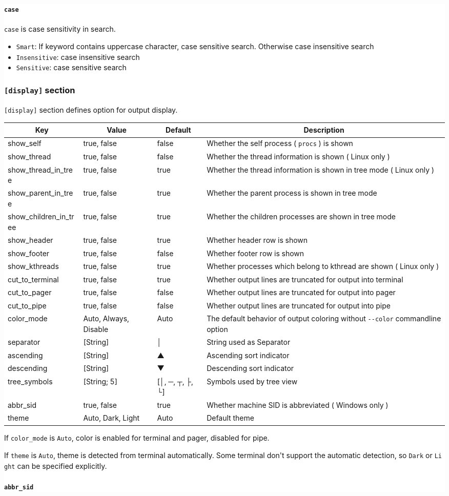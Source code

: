 #### `case`

`case` is case sensitivity in search.

- `Smart`: If keyword contains uppercase character, case sensitive search. Otherwise case insensitive search
- `Insensitive`: case insensitive search
- `Sensitive`: case sensitive search

### `[display]` section

`[display]` section defines option for output display.

| Key                   | Value                 | Default          | Description                                                                  |
| --------------------- | --------------------- | ---------------- | ---------------------------------------------------------------------------- |
| show_self             | true, false           | false            | Whether the self process ( `procs` ) is shown                                |
| show_thread           | true, false           | false            | Whether the thread information is shown ( Linux only )                       |
| show_thread_in_tree   | true, false           | true             | Whether the thread information is shown in tree mode ( Linux only )          |
| show_parent_in_tree   | true, false           | true             | Whether the parent process is shown in tree mode                             |
| show_children_in_tree | true, false           | true             | Whether the children processes are shown in tree mode                        |
| show_header           | true, false           | true             | Whether header row is shown                                                  |
| show_footer           | true, false           | false            | Whether footer row is shown                                                  |
| show_kthreads         | true, false           | true             | Whether processes which belong to kthread are shown ( Linux only )           |
| cut_to_terminal       | true, false           | true             | Whether output lines are truncated for output into terminal                  |
| cut_to_pager          | true, false           | false            | Whether output lines are truncated for output into pager                     |
| cut_to_pipe           | true, false           | false            | Whether output lines are truncated for output into pipe                      |
| color_mode            | Auto, Always, Disable | Auto             | The default behavior of output coloring without `--color` commandline option |
| separator             | [String]              | │                | String used as Separator                                                     |
| ascending             | [String]              | ▲                | Ascending sort indicator                                                     |
| descending            | [String]              | ▼                | Descending sort indicator                                                    |
| tree_symbols          | [String; 5]           |  [│, ─, ┬, ├, └] | Symbols used by tree view                                                    |
| abbr_sid              | true, false           | true             | Whether machine SID is abbreviated ( Windows only )                          |
| theme                 | Auto, Dark, Light     | Auto             | Default theme                                                                |

If `color_mode` is `Auto`, color is enabled for terminal and pager, disabled for pipe.

If `theme` is `Auto`, theme is detected from terminal automatically.
Some terminal don't support the automatic detection, so `Dark` or `Light` can be specified explicitly.

#### `abbr_sid`
